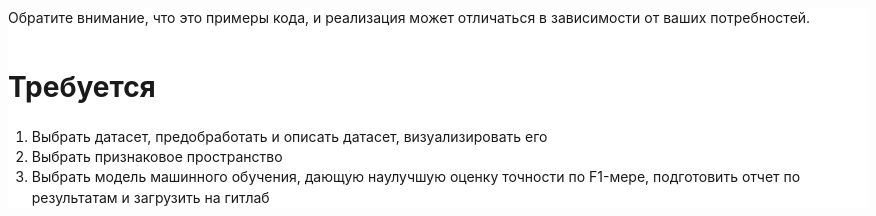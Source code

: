 Обратите внимание, что это примеры кода, и реализация может отличаться в зависимости от ваших потребностей.

# Требуется
1. Выбрать датасет, предобработать и описать датасет, визуализировать его
2. Выбрать признаковое пространство
3. Выбрать модель машинного обучения, дающую наулучшую оценку точности по F1-мере, подготовить отчет по результатам и загрузить на гитлаб
